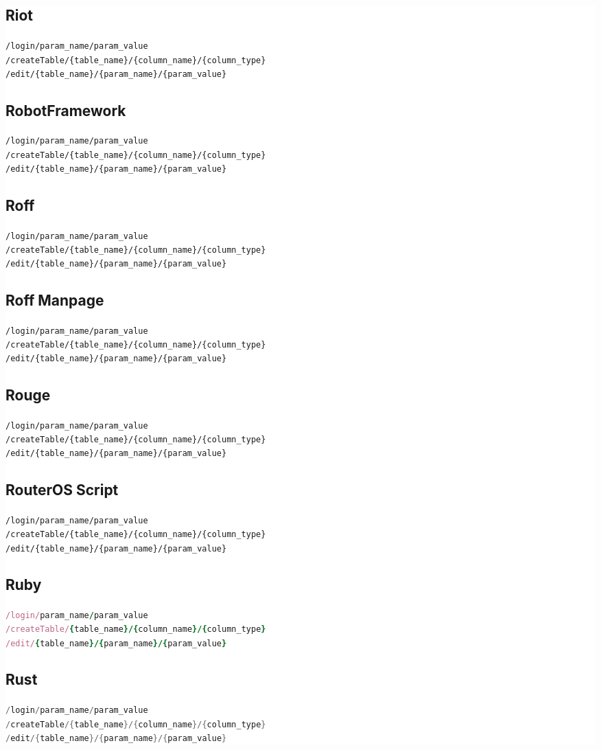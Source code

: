 ```Ring
```
## Riot
```Riot
/login/param_name/param_value
/createTable/{table_name}/{column_name}/{column_type}
/edit/{table_name}/{param_name}/{param_value}

```
## RobotFramework
```RobotFramework
/login/param_name/param_value
/createTable/{table_name}/{column_name}/{column_type}
/edit/{table_name}/{param_name}/{param_value}

```
## Roff
```Roff
/login/param_name/param_value
/createTable/{table_name}/{column_name}/{column_type}
/edit/{table_name}/{param_name}/{param_value}

```
## Roff Manpage
```Roff Manpage
/login/param_name/param_value
/createTable/{table_name}/{column_name}/{column_type}
/edit/{table_name}/{param_name}/{param_value}

```
## Rouge
```Rouge
/login/param_name/param_value
/createTable/{table_name}/{column_name}/{column_type}
/edit/{table_name}/{param_name}/{param_value}

```
## RouterOS Script
```RouterOS Script
/login/param_name/param_value
/createTable/{table_name}/{column_name}/{column_type}
/edit/{table_name}/{param_name}/{param_value}

```
## Ruby
```Ruby
/login/param_name/param_value
/createTable/{table_name}/{column_name}/{column_type}
/edit/{table_name}/{param_name}/{param_value}

```
## Rust
```Rust
/login/param_name/param_value
/createTable/{table_name}/{column_name}/{column_type}
/edit/{table_name}/{param_name}/{param_value}

```